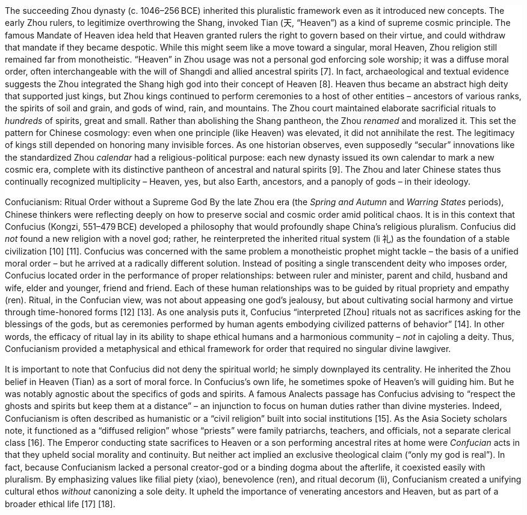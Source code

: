 The succeeding Zhou dynasty (c. 1046–256 BCE) inherited this pluralistic framework even as it introduced new concepts. The early Zhou rulers, to legitimize overthrowing the Shang, invoked Tian (天, “Heaven”) as a kind of supreme cosmic principle. The famous Mandate of Heaven idea held that Heaven granted rulers the right to govern based on their virtue, and could withdraw that mandate if they became despotic. While this might seem like a move toward a singular, moral Heaven, Zhou religion still remained far from monotheistic. “Heaven” in Zhou usage was not a personal god enforcing sole worship; it was a diffuse moral order, often interchangeable with the will of Shangdi and allied ancestral spirits [7]. In fact, archaeological and textual evidence suggests the Zhou integrated the Shang high god into their concept of Heaven [8]. Heaven thus became an abstract high deity that supported just kings, but Zhou kings continued to perform ceremonies to a host of other entities – ancestors of various ranks, the spirits of soil and grain, and gods of wind, rain, and mountains. The Zhou court maintained elaborate sacrificial rituals to *hundreds* of spirits, great and small. Rather than abolishing the Shang pantheon, the Zhou *renamed* and moralized it. This set the pattern for Chinese cosmology: even when one principle (like Heaven) was elevated, it did not annihilate the rest. The legitimacy of kings still depended on honoring many invisible forces. As one historian observes, even supposedly “secular” innovations like the standardized Zhou *calendar* had a religious-political purpose: each new dynasty issued its own calendar to mark a new cosmic era, complete with its distinctive pantheon of ancestral and natural spirits [9]. The Zhou and later Chinese states thus continually recognized multiplicity – Heaven, yes, but also Earth, ancestors, and a panoply of gods – in their ideology.

Confucianism: Ritual Order without a Supreme God
By the late Zhou era (the *Spring and Autumn* and *Warring States* periods), Chinese thinkers were reflecting deeply on how to preserve social and cosmic order amid political chaos. It is in this context that Confucius (Kongzi, 551–479 BCE) developed a philosophy that would profoundly shape China’s religious pluralism. Confucius did *not* found a new religion with a novel god; rather, he reinterpreted the inherited ritual system (li 礼) as the foundation of a stable civilization [10] [11]. Confucius was concerned with the same problem a monotheistic prophet might tackle – the basis of a unified moral order – but he arrived at a radically different solution. Instead of positing a single transcendent deity who imposes order, Confucius located order in the performance of proper relationships: between ruler and minister, parent and child, husband and wife, elder and younger, friend and friend. Each of these human relationships was to be guided by ritual propriety and empathy (ren). Ritual, in the Confucian view, was not about appeasing one god’s jealousy, but about cultivating social harmony and virtue through time-honored forms [12] [13]. As one analysis puts it, Confucius “interpreted [Zhou] rituals not as sacrifices asking for the blessings of the gods, but as ceremonies performed by human agents embodying civilized patterns of behavior” [14]. In other words, the efficacy of ritual lay in its ability to shape ethical humans and a harmonious community – *not* in cajoling a deity. Thus, Confucianism provided a metaphysical and ethical framework for order that required no singular divine lawgiver.

It is important to note that Confucius did not deny the spiritual world; he simply downplayed its centrality. He inherited the Zhou belief in Heaven (Tian) as a sort of moral force. In Confucius’s own life, he sometimes spoke of Heaven’s will guiding him. But he was notably agnostic about the specifics of gods and spirits. A famous Analects passage has Confucius advising to “respect the ghosts and spirits but keep them at a distance” – an injunction to focus on human duties rather than divine mysteries. Indeed, Confucianism is often described as humanistic or a “civil religion” built into social institutions [15]. As the Asia Society scholars note, it functioned as a “diffused religion” whose “priests” were family patriarchs, teachers, and officials, not a separate clerical class [16]. The Emperor conducting state sacrifices to Heaven or a son performing ancestral rites at home were *Confucian* acts in that they upheld social morality and continuity. But neither act implied an exclusive theological claim (“only my god is real”). In fact, because Confucianism lacked a personal creator-god or a binding dogma about the afterlife, it coexisted easily with pluralism. By emphasizing values like filial piety (xiao), benevolence (ren), and ritual decorum (li), Confucianism created a unifying cultural ethos *without* canonizing a sole deity. It upheld the importance of venerating ancestors and Heaven, but as part of a broader ethical life [17] [18].
